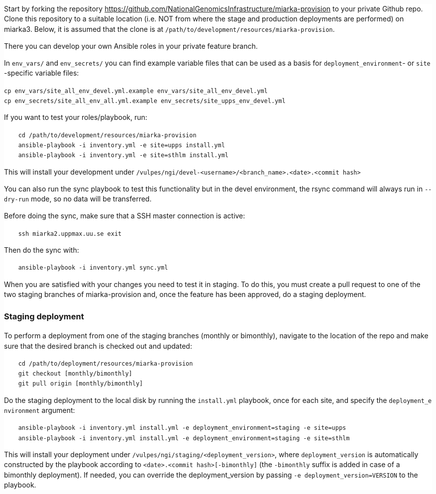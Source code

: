 Start by forking the repository https://github.com/NationalGenomicsInfrastructure/miarka-provision to your private 
Github repo. Clone this repository to a suitable location (i.e. NOT from where the stage and production 
deployments are performed) on miarka3. Below, it is assumed that the clone is at 
`/path/to/development/resources/miarka-provision`.

There you can develop your own Ansible roles in your private feature branch.

In `env_vars/` and `env_secrets/` you can find example variable files that can be used as a basis for 
`deployment_environment`- or `site`-specific variable files:
```
cp env_vars/site_all_env_devel.yml.example env_vars/site_all_env_devel.yml
cp env_secrets/site_all_env_all.yml.example env_secrets/site_upps_env_devel.yml
```

If you want to test your roles/playbook, run:
```
    cd /path/to/development/resources/miarka-provision
    ansible-playbook -i inventory.yml -e site=upps install.yml
    ansible-playbook -i inventory.yml -e site=sthlm install.yml
```
This will install your development under `/vulpes/ngi/devel-<username>/<branch_name>.<date>.<commit hash>`

You can also run the sync playbook to test this functionality but in the devel environment, the rsync command will 
always run in `--dry-run` mode, so no data will be transferred.

Before doing the sync, make sure that a SSH master connection is active:
```
    ssh miarka2.uppmax.uu.se exit
```
Then do the sync with:
```
    ansible-playbook -i inventory.yml sync.yml
```

When you are satisfied with your changes you need to test it in staging. To do this, you must create a pull request to 
one of the two staging branches of miarka-provision and, once the feature has been approved, do a staging deployment. 

### Staging deployment

To perform a deployment from one of the staging branches (monthly or bimonthly), navigate to the location of the repo
and make sure that the desired branch is checked out and updated:
```
    cd /path/to/deployment/resources/miarka-provision
    git checkout [monthly/bimonthly]
    git pull origin [monthly/bimonthly]
```
Do the staging deployment to the local disk by running the `install.yml` playbook, once for each site, and specify the 
`deployment_environment` argument:
```
    ansible-playbook -i inventory.yml install.yml -e deployment_environment=staging -e site=upps
    ansible-playbook -i inventory.yml install.yml -e deployment_environment=staging -e site=sthlm 
```
This will install your deployment under `/vulpes/ngi/staging/<deployment_version>`, where `deployment_version` is 
automatically constructed by the playbook according to `<date>.<commit hash>[-bimonthly]` (the `-bimonthly` suffix is 
added in case of a bimonthly deployment). If needed, you can override the deployment_version by passing 
`-e deployment_version=VERSION` to the playbook.
